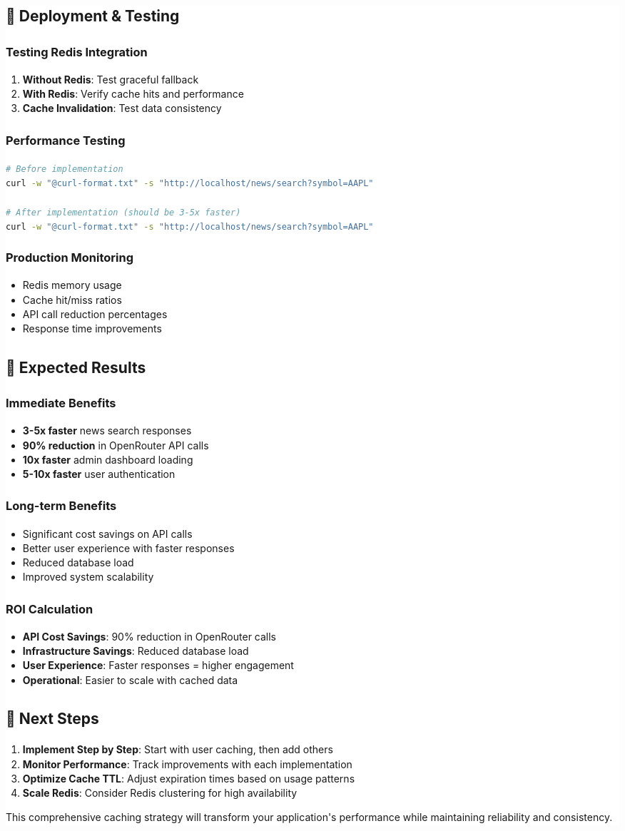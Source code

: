 ## 🚀 Deployment & Testing

### Testing Redis Integration
1. **Without Redis**: Test graceful fallback
2. **With Redis**: Verify cache hits and performance
3. **Cache Invalidation**: Test data consistency

### Performance Testing
```bash
# Before implementation
curl -w "@curl-format.txt" -s "http://localhost/news/search?symbol=AAPL"

# After implementation (should be 3-5x faster)
curl -w "@curl-format.txt" -s "http://localhost/news/search?symbol=AAPL"
```

### Production Monitoring
- Redis memory usage
- Cache hit/miss ratios
- API call reduction percentages
- Response time improvements

## 🎯 Expected Results

### Immediate Benefits
- **3-5x faster** news search responses
- **90% reduction** in OpenRouter API calls
- **10x faster** admin dashboard loading
- **5-10x faster** user authentication

### Long-term Benefits
- Significant cost savings on API calls
- Better user experience with faster responses
- Reduced database load
- Improved system scalability

### ROI Calculation
- **API Cost Savings**: 90% reduction in OpenRouter calls
- **Infrastructure Savings**: Reduced database load
- **User Experience**: Faster responses = higher engagement
- **Operational**: Easier to scale with cached data

## 🔗 Next Steps

1. **Implement Step by Step**: Start with user caching, then add others
2. **Monitor Performance**: Track improvements with each implementation
3. **Optimize Cache TTL**: Adjust expiration times based on usage patterns
4. **Scale Redis**: Consider Redis clustering for high availability

This comprehensive caching strategy will transform your application's performance while maintaining reliability and consistency. 